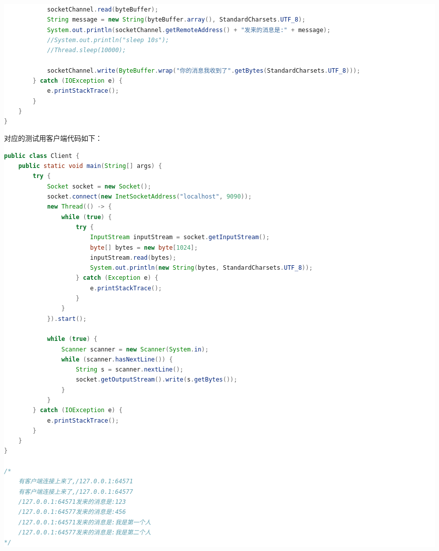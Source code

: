 ```java
            socketChannel.read(byteBuffer);
            String message = new String(byteBuffer.array(), StandardCharsets.UTF_8);
            System.out.println(socketChannel.getRemoteAddress() + "发来的消息是:" + message);
            //System.out.println("sleep 10s");
            //Thread.sleep(10000);

            socketChannel.write(ByteBuffer.wrap("你的消息我收到了".getBytes(StandardCharsets.UTF_8)));
        } catch (IOException e) {
            e.printStackTrace();
        }
    }
}
```

对应的测试用客户端代码如下：

```java
public class Client {
    public static void main(String[] args) {
        try {
            Socket socket = new Socket();
            socket.connect(new InetSocketAddress("localhost", 9090));
            new Thread(() -> {
                while (true) {
                    try {
                        InputStream inputStream = socket.getInputStream();
                        byte[] bytes = new byte[1024];
                        inputStream.read(bytes);
                        System.out.println(new String(bytes, StandardCharsets.UTF_8));
                    } catch (Exception e) {
                        e.printStackTrace();
                    }
                }
            }).start();

            while (true) {
                Scanner scanner = new Scanner(System.in);
                while (scanner.hasNextLine()) {
                    String s = scanner.nextLine();
                    socket.getOutputStream().write(s.getBytes());
                }
            }
        } catch (IOException e) {
            e.printStackTrace();
        }
    }
}

/*
    有客户端连接上来了,/127.0.0.1:64571
    有客户端连接上来了,/127.0.0.1:64577
    /127.0.0.1:64571发来的消息是:123
    /127.0.0.1:64577发来的消息是:456
    /127.0.0.1:64571发来的消息是:我是第一个人
    /127.0.0.1:64577发来的消息是:我是第二个人
*/
```
